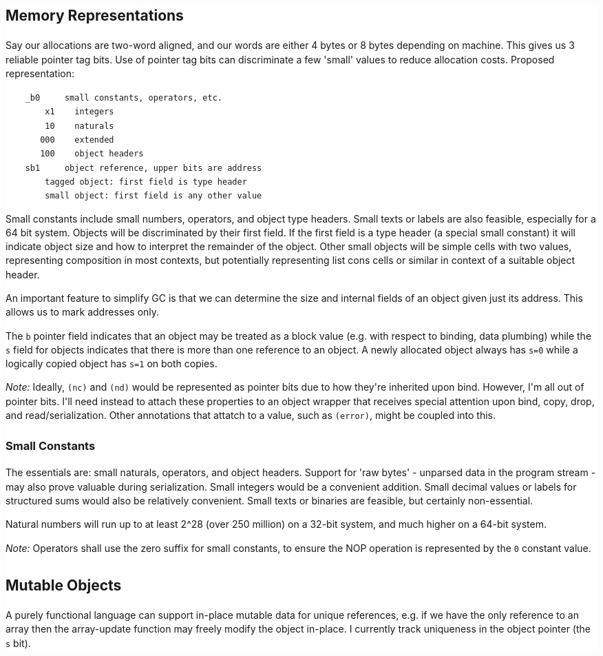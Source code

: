 ## Memory Representations

Say our allocations are two-word aligned, and our words are either 4 bytes or 8 bytes depending on machine. This gives us 3 reliable pointer tag bits. Use of pointer tag bits can discriminate a few 'small' values to reduce allocation costs. Proposed representation:

        _b0     small constants, operators, etc.
            x1    integers
            10    naturals
           000    extended
           100    object headers
        sb1     object reference, upper bits are address
            tagged object: first field is type header
            small object: first field is any other value

Small constants include small numbers, operators, and object type headers. Small texts or labels are also feasible, especially for a 64 bit system. Objects will be discriminated by their first field. If the first field is a type header (a special small constant) it will indicate object size and how to interpret the remainder of the object. Other small objects will be simple cells with two values, representing composition in most contexts, but potentially representing list cons cells or similar in context of a suitable object header.

An important feature to simplify GC is that we can determine the size and internal fields of an object given just its address. This allows us to mark addresses only.

The `b` pointer field indicates that an object may be treated as a block value (e.g. with respect to binding, data plumbing) while the `s` field for objects indicates that there is more than one reference to an object. A newly allocated object always has `s=0` while a logically copied object has `s=1` on both copies.

*Note:* Ideally, `(nc)` and `(nd)` would be represented as pointer bits due to how they're inherited upon bind. However, I'm all out of pointer bits. I'll need instead to attach these properties to an object wrapper that receives special attention upon bind, copy, drop, and read/serialization. Other annotations that attatch to a value, such as `(error)`, might be coupled into this.

### Small Constants

The essentials are: small naturals, operators, and object headers.  Support for 'raw bytes' - unparsed data in the program stream - may also prove valuable during serialization. Small integers would be a convenient addition. Small decimal values or labels for structured sums would also be relatively convenient. Small texts or binaries are feasible, but certainly non-essential.

Natural numbers will run up to at least 2^28 (over 250 million) on a 32-bit system, and much higher on a 64-bit system. 

*Note:* Operators shall use the zero suffix for small constants, to ensure the NOP operation is represented by the `0` constant value.

## Mutable Objects

A purely functional language can support in-place mutable data for unique references, e.g. if we have the only reference to an array then the array-update function may freely modify the object in-place. I currently track uniqueness in the object pointer (the `s` bit).
